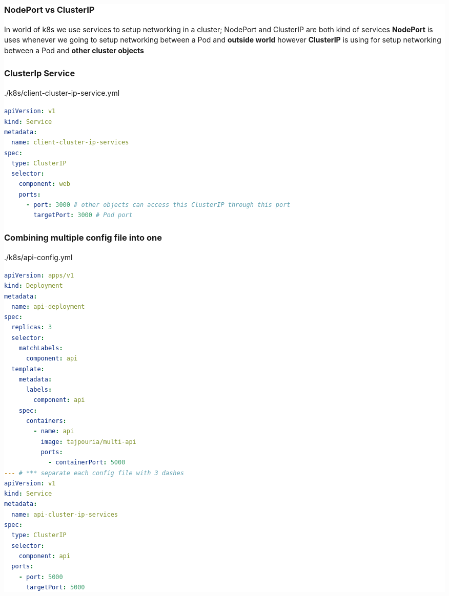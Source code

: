 ### NodePort vs ClusterIP

In world of k8s we use services to setup networking in a cluster; NodePort and ClusterIP are both kind of services **NodePort** is uses whenever we going to setup networking between a Pod and **outside world** however **ClusterIP** is using for setup networking between a Pod and **other cluster objects**

### ClusterIp Service

./k8s/client-cluster-ip-service.yml

```yml
apiVersion: v1
kind: Service
metadata:
  name: client-cluster-ip-services
spec:
  type: ClusterIP
  selector:
    component: web
    ports:
      - port: 3000 # other objects can access this ClusterIP through this port
        targetPort: 3000 # Pod port
```

### Combining multiple config file into one

./k8s/api-config.yml

```yml
apiVersion: apps/v1
kind: Deployment
metadata:
  name: api-deployment
spec:
  replicas: 3
  selector:
    matchLabels:
      component: api
  template:
    metadata:
      labels:
        component: api
    spec:
      containers:
        - name: api
          image: tajpouria/multi-api
          ports:
            - containerPort: 5000
--- # *** separate each config file with 3 dashes
apiVersion: v1
kind: Service
metadata:
  name: api-cluster-ip-services
spec:
  type: ClusterIP
  selector:
    component: api
  ports:
    - port: 5000
      targetPort: 5000
```
